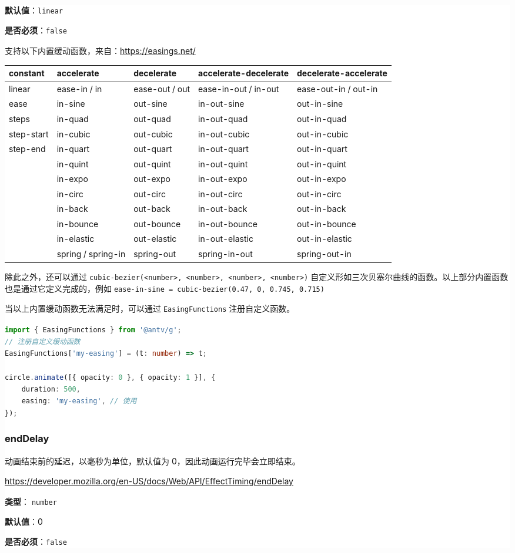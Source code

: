 **默认值**：`linear`

**是否必须**：`false`

支持以下内置缓动函数，来自：<https://easings.net/>

| constant | accelerate | decelerate | accelerate-decelerate | decelerate-accelerate |
| :-- | :-- | :-- | :-- | :-- |
| linear | ease-in / in | ease-out / out | ease-in-out / in-out | ease-out-in / out-in |
| ease | in-sine | out-sine | in-out-sine | out-in-sine |
| steps | in-quad | out-quad | in-out-quad | out-in-quad |
| step-start | in-cubic | out-cubic | in-out-cubic | out-in-cubic |
| step-end | in-quart | out-quart | in-out-quart | out-in-quart |
|  | in-quint | out-quint | in-out-quint | out-in-quint |
|  | in-expo | out-expo | in-out-expo | out-in-expo |
|  | in-circ | out-circ | in-out-circ | out-in-circ |
|  | in-back | out-back | in-out-back | out-in-back |
|  | in-bounce | out-bounce | in-out-bounce | out-in-bounce |
|  | in-elastic | out-elastic | in-out-elastic | out-in-elastic |
|  | spring / spring-in | spring-out | spring-in-out | spring-out-in |

除此之外，还可以通过 `cubic-bezier(<number>, <number>, <number>, <number>)` 自定义形如三次贝塞尔曲线的函数。以上部分内置函数也是通过它定义完成的，例如 `ease-in-sine = cubic-bezier(0.47, 0, 0.745, 0.715)`

当以上内置缓动函数无法满足时，可以通过 `EasingFunctions` 注册自定义函数。

```ts
import { EasingFunctions } from '@antv/g';
// 注册自定义缓动函数
EasingFunctions['my-easing'] = (t: number) => t;

circle.animate([{ opacity: 0 }, { opacity: 1 }], {
    duration: 500,
    easing: 'my-easing', // 使用
});
```

### endDelay

动画结束前的延迟，以毫秒为单位，默认值为 0，因此动画运行完毕会立即结束。

<https://developer.mozilla.org/en-US/docs/Web/API/EffectTiming/endDelay>

**类型**： `number`

**默认值**：0

**是否必须**：`false`
